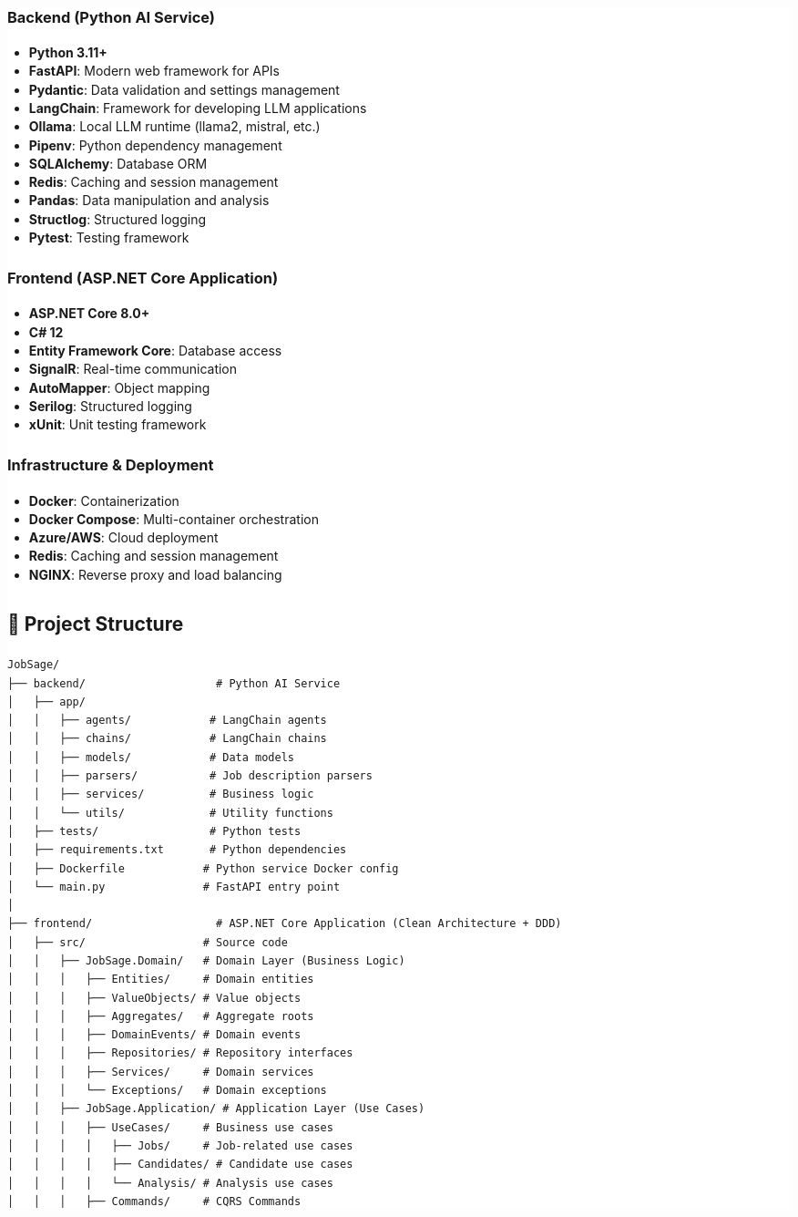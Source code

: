 ### Backend (Python AI Service)
- **Python 3.11+**
- **FastAPI**: Modern web framework for APIs
- **Pydantic**: Data validation and settings management
- **LangChain**: Framework for developing LLM applications
- **Ollama**: Local LLM runtime (llama2, mistral, etc.)
- **Pipenv**: Python dependency management
- **SQLAlchemy**: Database ORM
- **Redis**: Caching and session management
- **Pandas**: Data manipulation and analysis
- **Structlog**: Structured logging
- **Pytest**: Testing framework

### Frontend (ASP.NET Core Application)
- **ASP.NET Core 8.0+**
- **C# 12**
- **Entity Framework Core**: Database access
- **SignalR**: Real-time communication
- **AutoMapper**: Object mapping
- **Serilog**: Structured logging
- **xUnit**: Unit testing framework

### Infrastructure & Deployment
- **Docker**: Containerization
- **Docker Compose**: Multi-container orchestration
- **Azure/AWS**: Cloud deployment
- **Redis**: Caching and session management
- **NGINX**: Reverse proxy and load balancing

## 📁 Project Structure

```
JobSage/
├── backend/                    # Python AI Service
│   ├── app/
│   │   ├── agents/            # LangChain agents
│   │   ├── chains/            # LangChain chains
│   │   ├── models/            # Data models
│   │   ├── parsers/           # Job description parsers
│   │   ├── services/          # Business logic
│   │   └── utils/             # Utility functions
│   ├── tests/                 # Python tests
│   ├── requirements.txt       # Python dependencies
│   ├── Dockerfile            # Python service Docker config
│   └── main.py               # FastAPI entry point
│
├── frontend/                   # ASP.NET Core Application (Clean Architecture + DDD)
│   ├── src/                  # Source code
│   │   ├── JobSage.Domain/   # Domain Layer (Business Logic)
│   │   │   ├── Entities/     # Domain entities
│   │   │   ├── ValueObjects/ # Value objects
│   │   │   ├── Aggregates/   # Aggregate roots
│   │   │   ├── DomainEvents/ # Domain events
│   │   │   ├── Repositories/ # Repository interfaces
│   │   │   ├── Services/     # Domain services
│   │   │   └── Exceptions/   # Domain exceptions
│   │   ├── JobSage.Application/ # Application Layer (Use Cases)
│   │   │   ├── UseCases/     # Business use cases
│   │   │   │   ├── Jobs/     # Job-related use cases
│   │   │   │   ├── Candidates/ # Candidate use cases
│   │   │   │   └── Analysis/ # Analysis use cases
│   │   │   ├── Commands/     # CQRS Commands
```